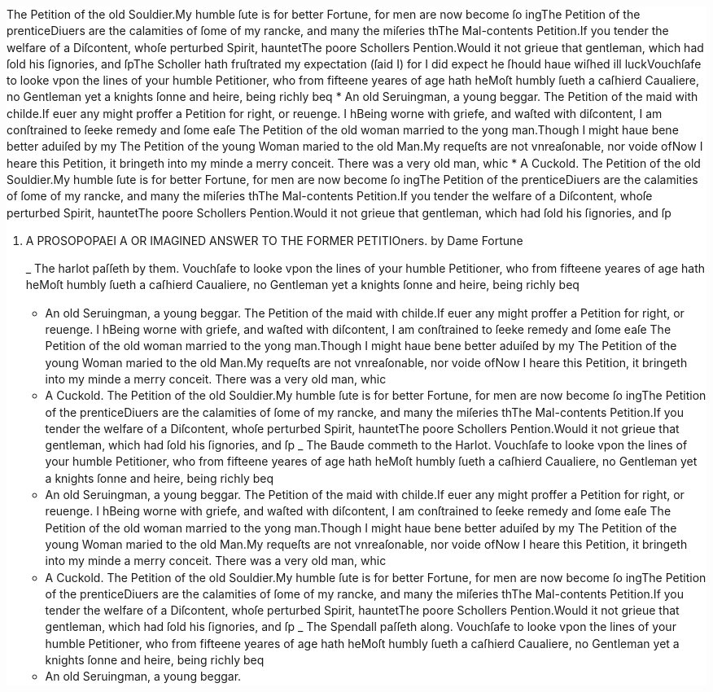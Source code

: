 The Petition of the old Souldier.My humble ſute is for better Fortune, for men are now become ſo ingThe Petition of the prenticeDiuers are the calamities of ſome of my rancke, and many the miſeries thThe Mal-contents Petition.If you tender the welfare of a Diſcontent, whoſe perturbed Spirit, hauntetThe poore Schollers Pention.Would it not grieue that gentleman, which had ſold his ſignories, and ſpThe Scholler hath fruſtrated my expectation (ſaid I) for I did expect he ſhould haue wiſhed ill luckVouchſafe to looke vpon the lines of your humble Petitioner, who from fifteene yeares of age hath heMoſt humbly ſueth a caſhierd Caualiere, no Gentleman yet a knights ſonne and heire, being richly beq
      * An old Seruingman, a young beggar.
The Petition of the maid with childe.If euer any might proffer a Petition for right, or reuenge. I hBeing worne with griefe, and waſted with diſcontent, I am conſtrained to ſeeke remedy and ſome eaſe The Petition of the old woman married to the yong man.Though I might haue bene better aduiſed by my The Petition of the young Woman maried to the old Man.My requeſts are not vnreaſonable, nor voide ofNow I heare this Petition, it bringeth into my minde a merry conceit. There was a very old man, whic
      * A Cuckold.
The Petition of the old Souldier.My humble ſute is for better Fortune, for men are now become ſo ingThe Petition of the prenticeDiuers are the calamities of ſome of my rancke, and many the miſeries thThe Mal-contents Petition.If you tender the welfare of a Diſcontent, whoſe perturbed Spirit, hauntetThe poore Schollers Pention.Would it not grieue that gentleman, which had ſold his ſignories, and ſp
1. A PROSOPOPAEI A OR IMAGINED ANSWER TO THE FORMER PETITIOners. by Dame Fortune

    _ The harlot paſſeth by them.
Vouchſafe to looke vpon the lines of your humble Petitioner, who from fifteene yeares of age hath heMoſt humbly ſueth a caſhierd Caualiere, no Gentleman yet a knights ſonne and heire, being richly beq
      * An old Seruingman, a young beggar.
The Petition of the maid with childe.If euer any might proffer a Petition for right, or reuenge. I hBeing worne with griefe, and waſted with diſcontent, I am conſtrained to ſeeke remedy and ſome eaſe The Petition of the old woman married to the yong man.Though I might haue bene better aduiſed by my The Petition of the young Woman maried to the old Man.My requeſts are not vnreaſonable, nor voide ofNow I heare this Petition, it bringeth into my minde a merry conceit. There was a very old man, whic
      * A Cuckold.
The Petition of the old Souldier.My humble ſute is for better Fortune, for men are now become ſo ingThe Petition of the prenticeDiuers are the calamities of ſome of my rancke, and many the miſeries thThe Mal-contents Petition.If you tender the welfare of a Diſcontent, whoſe perturbed Spirit, hauntetThe poore Schollers Pention.Would it not grieue that gentleman, which had ſold his ſignories, and ſp
    _ The Baude commeth to the Harlot.
Vouchſafe to looke vpon the lines of your humble Petitioner, who from fifteene yeares of age hath heMoſt humbly ſueth a caſhierd Caualiere, no Gentleman yet a knights ſonne and heire, being richly beq
      * An old Seruingman, a young beggar.
The Petition of the maid with childe.If euer any might proffer a Petition for right, or reuenge. I hBeing worne with griefe, and waſted with diſcontent, I am conſtrained to ſeeke remedy and ſome eaſe The Petition of the old woman married to the yong man.Though I might haue bene better aduiſed by my The Petition of the young Woman maried to the old Man.My requeſts are not vnreaſonable, nor voide ofNow I heare this Petition, it bringeth into my minde a merry conceit. There was a very old man, whic
      * A Cuckold.
The Petition of the old Souldier.My humble ſute is for better Fortune, for men are now become ſo ingThe Petition of the prenticeDiuers are the calamities of ſome of my rancke, and many the miſeries thThe Mal-contents Petition.If you tender the welfare of a Diſcontent, whoſe perturbed Spirit, hauntetThe poore Schollers Pention.Would it not grieue that gentleman, which had ſold his ſignories, and ſp
    _ The Spendall paſſeth along.
Vouchſafe to looke vpon the lines of your humble Petitioner, who from fifteene yeares of age hath heMoſt humbly ſueth a caſhierd Caualiere, no Gentleman yet a knights ſonne and heire, being richly beq
      * An old Seruingman, a young beggar.